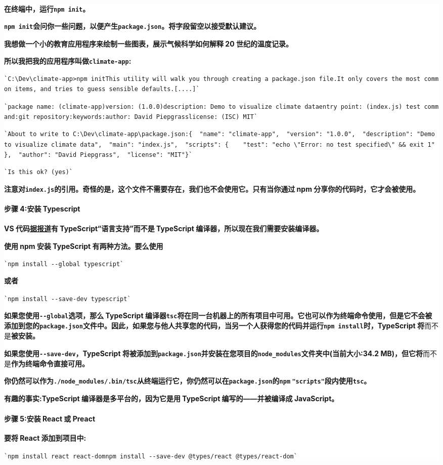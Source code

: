**在终端中，运行`npm init`。**

**`npm init`会问你一些问题，以便产生`package.json`。将字段留空以接受默认建议。**

**我想做一个小的教育应用程序来绘制一些图表，展示气候科学如何解释 20 世纪的温度记录。**

**所以我把我的应用程序叫做`climate-app`:**

```
`C:\Dev\climate-app>npm initThis utility will walk you through creating a package.json file.It only covers the most common items, and tries to guess sensible defaults.[....]`
```

```
`package name: (climate-app)version: (1.0.0)description: Demo to visualize climate dataentry point: (index.js) test command:git repository:keywords:author: David Piepgrasslicense: (ISC) MIT`
```

```
`About to write to C:\Dev\climate-app\package.json:{  "name": "climate-app",  "version": "1.0.0",  "description": "Demo to visualize climate data",  "main": "index.js",  "scripts": {    "test": "echo \"Error: no test specified\" && exit 1"  },  "author": "David Piepgrass",  "license": "MIT"}`
```

```
`Is this ok? (yes)`
```

**注意对`index.js`的引用。奇怪的是，这个文件不需要存在，我们也不会使用它。只有当你通过 npm 分享你的代码时，它才会被使用。**

#### **步骤 4:安装 Typescript**

**VS 代码[据报道](https://code.visualstudio.com/docs/languages/typescript)有 TypeScript“语言支持”而不是 TypeScript **编译器**，所以现在我们需要安装编译器。**

**使用 npm 安装 TypeScript 有两种方法。要么使用**

```
`npm install --global typescript`
```

**或者**

```
`npm install --save-dev typescript`
```

**如果您使用`--global`选项，那么 TypeScript 编译器`tsc`将在同一台机器上的所有项目中可用。它也可以作为终端命令使用，但是它不会被添加到您的`package.json`文件中。因此，如果您与他人共享您的代码，当另一个人获得您的代码并运行`npm install`时，TypeScript 将**而不是**被安装。**

**如果您使用`--save-dev`，TypeScript 将被添加到`package.json`并安装在您项目的`node_modules`文件夹中(当前大小:34.2 MB)，但它将**而不是**作为终端命令直接可用。**

**你仍然可以作为`./node_modules/.bin/tsc`从终端运行它，你仍然可以在`package.json`的`npm` `"scripts"`段内使用`tsc`。**

****有趣的事实**:TypeScript 编译器是多平台的，因为它是用 TypeScript 编写的——并被编译成 JavaScript。**

#### **步骤 5:安装 React 或 Preact**

**要将 React 添加到项目中:**

```
`npm install react react-domnpm install --save-dev @types/react @types/react-dom`
```
